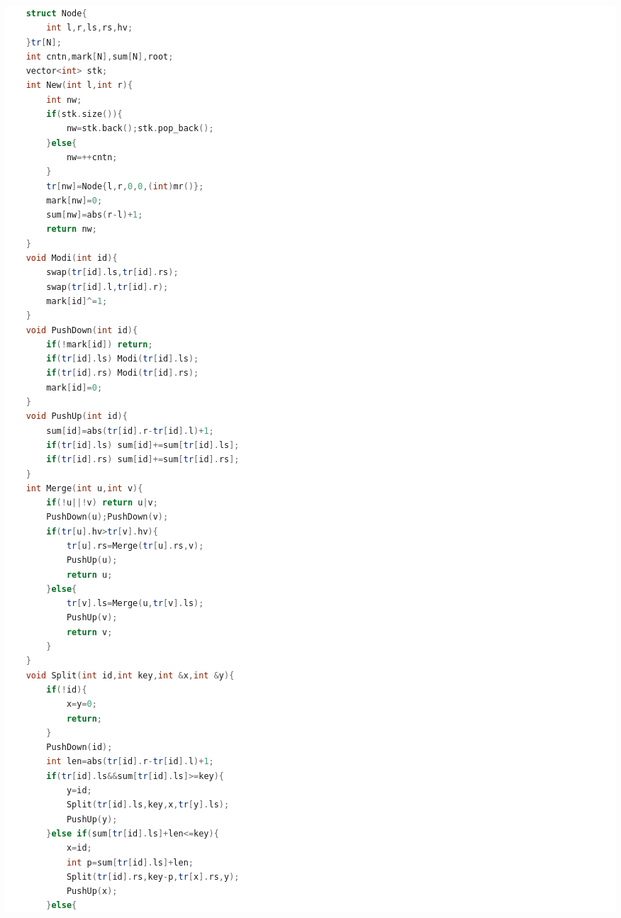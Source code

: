 ```cpp
    struct Node{
        int l,r,ls,rs,hv;
    }tr[N];
    int cntn,mark[N],sum[N],root;
    vector<int> stk;
    int New(int l,int r){
        int nw;
        if(stk.size()){
            nw=stk.back();stk.pop_back();
        }else{
            nw=++cntn;
        }
        tr[nw]=Node{l,r,0,0,(int)mr()};
        mark[nw]=0;
        sum[nw]=abs(r-l)+1;
        return nw;
    }
    void Modi(int id){
        swap(tr[id].ls,tr[id].rs);
        swap(tr[id].l,tr[id].r);
        mark[id]^=1;
    }
    void PushDown(int id){
        if(!mark[id]) return;
        if(tr[id].ls) Modi(tr[id].ls);
        if(tr[id].rs) Modi(tr[id].rs);
        mark[id]=0;
    }
    void PushUp(int id){
        sum[id]=abs(tr[id].r-tr[id].l)+1;
        if(tr[id].ls) sum[id]+=sum[tr[id].ls];
        if(tr[id].rs) sum[id]+=sum[tr[id].rs];
    }
    int Merge(int u,int v){
        if(!u||!v) return u|v;
        PushDown(u);PushDown(v);
        if(tr[u].hv>tr[v].hv){
            tr[u].rs=Merge(tr[u].rs,v);
            PushUp(u);
            return u;
        }else{
            tr[v].ls=Merge(u,tr[v].ls);
            PushUp(v);
            return v;
        }
    }
    void Split(int id,int key,int &x,int &y){
        if(!id){
            x=y=0;
            return;
        }
        PushDown(id);
        int len=abs(tr[id].r-tr[id].l)+1;
        if(tr[id].ls&&sum[tr[id].ls]>=key){
            y=id;
            Split(tr[id].ls,key,x,tr[y].ls);
            PushUp(y);
        }else if(sum[tr[id].ls]+len<=key){
            x=id;
            int p=sum[tr[id].ls]+len;
            Split(tr[id].rs,key-p,tr[x].rs,y);
            PushUp(x);
        }else{
```